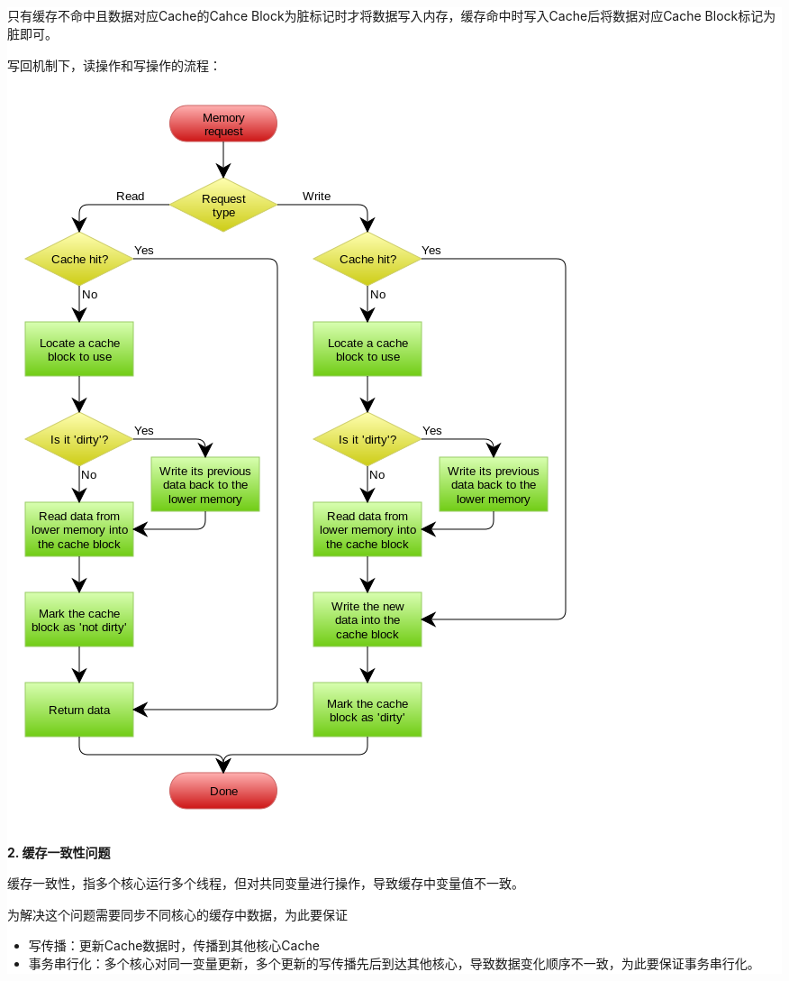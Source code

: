 只有缓存不命中且数据对应Cache的Cahce Block为脏标记时才将数据写入内存，缓存命中时写入Cache后将数据对应Cache Block标记为脏即可。

写回机制下，读操作和写操作的流程：

![img](.\img\硬件结构\writeback.png)

**2. 缓存一致性问题**

缓存一致性，指多个核心运行多个线程，但对共同变量进行操作，导致缓存中变量值不一致。

为解决这个问题需要同步不同核心的缓存中数据，为此要保证

- 写传播：更新Cache数据时，传播到其他核心Cache
- 事务串行化：多个核心对同一变量更新，多个更新的写传播先后到达其他核心，导致数据变化顺序不一致，为此要保证事务串行化。
